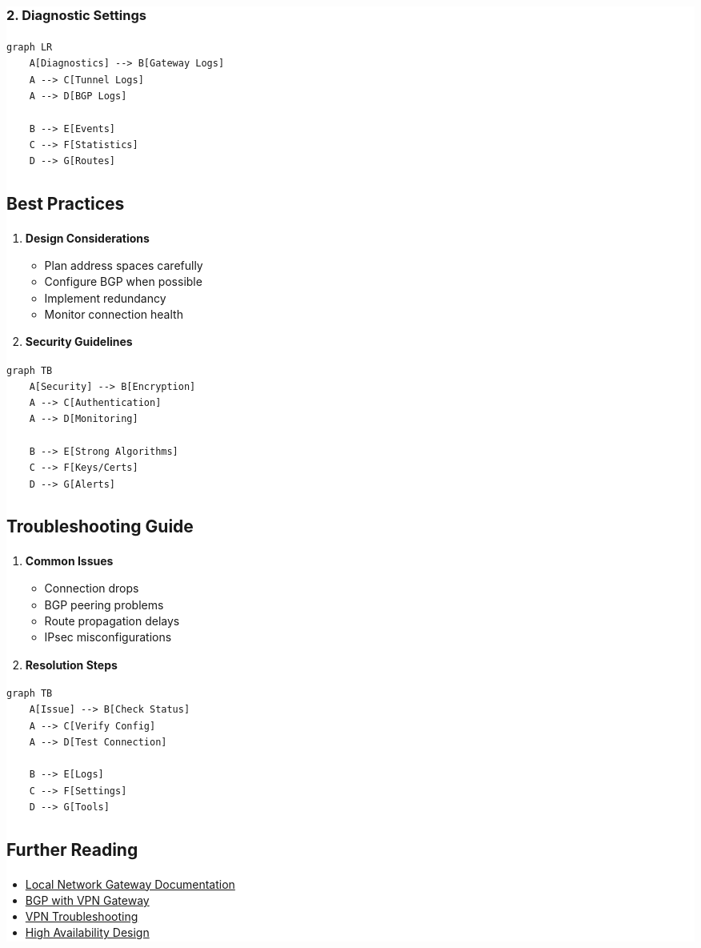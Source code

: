 ### 2. Diagnostic Settings
```mermaid
graph LR
    A[Diagnostics] --> B[Gateway Logs]
    A --> C[Tunnel Logs]
    A --> D[BGP Logs]
    
    B --> E[Events]
    C --> F[Statistics]
    D --> G[Routes]
```

## Best Practices

1. **Design Considerations**
   - Plan address spaces carefully
   - Configure BGP when possible
   - Implement redundancy
   - Monitor connection health

2. **Security Guidelines**
```mermaid
graph TB
    A[Security] --> B[Encryption]
    A --> C[Authentication]
    A --> D[Monitoring]
    
    B --> E[Strong Algorithms]
    C --> F[Keys/Certs]
    D --> G[Alerts]
```

## Troubleshooting Guide

1. **Common Issues**
   - Connection drops
   - BGP peering problems
   - Route propagation delays
   - IPsec misconfigurations

2. **Resolution Steps**
```mermaid
graph TB
    A[Issue] --> B[Check Status]
    A --> C[Verify Config]
    A --> D[Test Connection]
    
    B --> E[Logs]
    C --> F[Settings]
    D --> G[Tools]
```

## Further Reading
- [Local Network Gateway Documentation](https://learn.microsoft.com/en-us/azure/vpn-gateway/vpn-gateway-about-vpn-gateway-settings)
- [BGP with VPN Gateway](https://learn.microsoft.com/en-us/azure/vpn-gateway/vpn-gateway-bgp-overview)
- [VPN Troubleshooting](https://learn.microsoft.com/en-us/azure/vpn-gateway/vpn-gateway-troubleshoot)
- [High Availability Design](https://learn.microsoft.com/en-us/azure/vpn-gateway/vpn-gateway-highlyavailable)